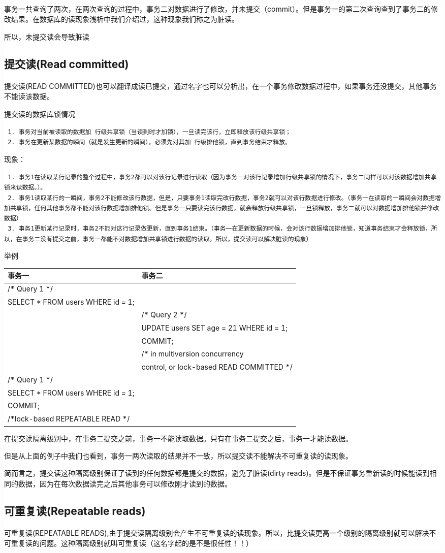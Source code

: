 事务一共查询了两次，在两次查询的过程中，事务二对数据进行了修改，并未提交（commit）。但是事务一的第二次查询查到了事务二的修改结果。在数据库的读现象浅析中我们介绍过，这种现象我们称之为脏读。

所以，未提交读会导致脏读

## 提交读(Read committed)
提交读(READ COMMITTED)也可以翻译成读已提交，通过名字也可以分析出，在一个事务修改数据过程中，如果事务还没提交，其他事务不能读该数据。

提交读的数据库锁情况

     1. 事务对当前被读取的数据加 行级共享锁（当读到时才加锁），一旦读完该行，立即释放该行级共享锁；
     2. 事务在更新某数据的瞬间（就是发生更新的瞬间），必须先对其加 行级排他锁，直到事务结束才释放。

现象：

     1. 事务1在读取某行记录的整个过程中，事务2都可以对该行记录进行读取（因为事务一对该行记录增加行级共享锁的情况下，事务二同样可以对该数据增加共享锁来读数据。）。
     2. 事务1读取某行的一瞬间，事务2不能修改该行数据，但是，只要事务1读取完改行数据，事务2就可以对该行数据进行修改。（事务一在读取的一瞬间会对数据增加共享锁，任何其他事务都不能对该行数据增加排他锁。但是事务一只要读完该行数据，就会释放行级共享锁，一旦锁释放，事务二就可以对数据增加排他锁并修改数据）
     3. 事务1更新某行记录时，事务2不能对这行记录做更新，直到事务1结束。（事务一在更新数据的时候，会对该行数据增加排他锁，知道事务结束才会释放锁，所以，在事务二没有提交之前，事务一都能不对数据增加共享锁进行数据的读取。所以，提交读可以解决脏读的现象）

举例

|事务一                                  |事务二                       |
|:----                                  |:----                        |
|/* Query 1 */                          |                             |
|SELECT * FROM users WHERE id = 1;      |                             |
|                                       |/* Query 2 */                 |
|                                       |UPDATE users SET age = 21 WHERE id = 1; |
|                                       |COMMIT;                      |
|                                       |/* in multiversion concurrency   |
|                                       |control, or lock-based READ COMMITTED */  |
|/* Query 1 */                          |                             |
|SELECT * FROM users WHERE id = 1;      |                             |
|COMMIT;                                |                             |
|/*lock-based REPEATABLE READ */	    |           |

在提交读隔离级别中，在事务二提交之前，事务一不能读取数据。只有在事务二提交之后，事务一才能读数据。

但是从上面的例子中我们也看到，事务一两次读取的结果并不一致，所以提交读不能解决不可重复读的读现象。

简而言之，提交读这种隔离级别保证了读到的任何数据都是提交的数据，避免了脏读(dirty reads)。但是不保证事务重新读的时候能读到相同的数据，因为在每次数据读完之后其他事务可以修改刚才读到的数据。

## 可重复读(Repeatable reads)
可重复读(REPEATABLE READS),由于提交读隔离级别会产生不可重复读的读现象。所以，比提交读更高一个级别的隔离级别就可以解决不可重复读的问题。这种隔离级别就叫可重复读（这名字起的是不是很任性！！）
